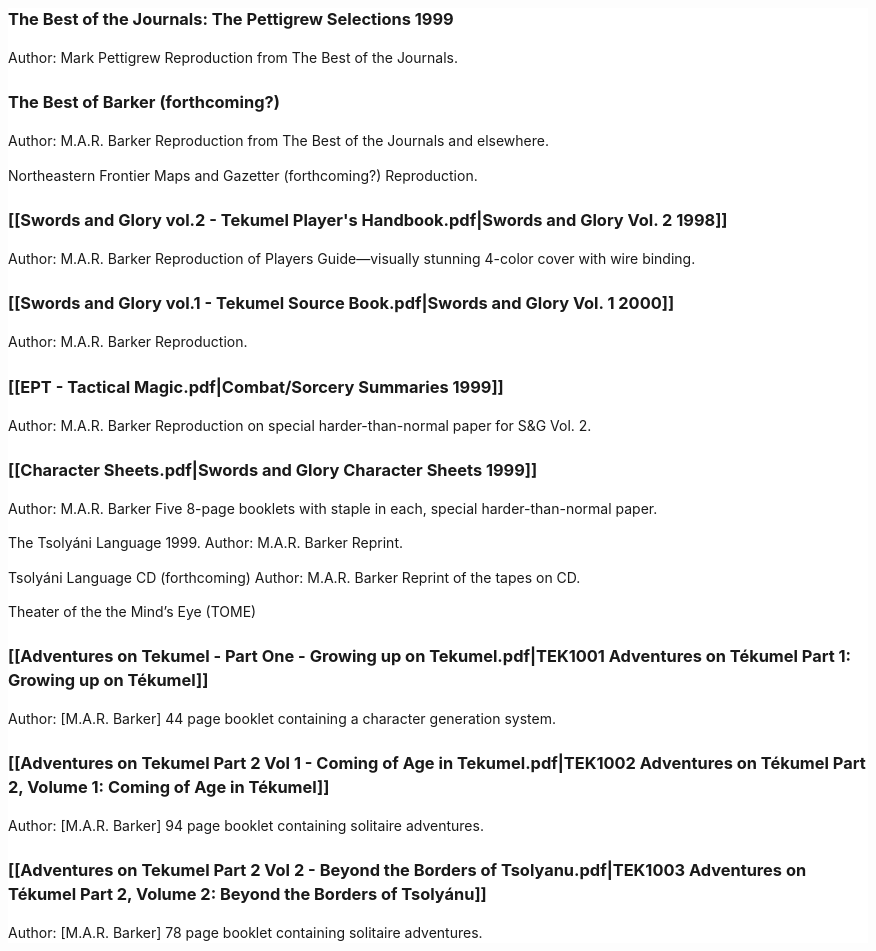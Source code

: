 ### The Best of the Journals: The Pettigrew Selections 1999
Author: Mark Pettigrew
Reproduction from The Best of the Journals.

### The Best of Barker (forthcoming?)
Author: M.A.R. Barker
Reproduction from The Best of the Journals and elsewhere.

Northeastern Frontier Maps and Gazetter (forthcoming?)
Reproduction.
### [[Swords and Glory vol.2 - Tekumel Player's Handbook.pdf|Swords and Glory Vol. 2 1998]]
Author: M.A.R. Barker
Reproduction of Players Guide—visually stunning 4-color cover with wire binding.
### [[Swords and Glory vol.1 - Tekumel Source Book.pdf|Swords and Glory Vol. 1 2000]]

Author: M.A.R. Barker
Reproduction.
### [[EPT - Tactical Magic.pdf|Combat/Sorcery Summaries 1999]]
Author: M.A.R. Barker
Reproduction on special harder-than-normal paper for S&G Vol. 2.

### [[Character Sheets.pdf|Swords and Glory Character Sheets 1999]]
Author: M.A.R. Barker
Five 8-page booklets with staple in each, special harder-than-normal paper.

The Tsolyáni Language 1999.
Author: M.A.R. Barker
Reprint.

Tsolyáni Language CD (forthcoming)
Author: M.A.R. Barker
Reprint of the tapes on CD.

Theater of the the Mind’s Eye (TOME)
### [[Adventures on Tekumel - Part One - Growing up on Tekumel.pdf|TEK1001 Adventures on Tékumel Part 1: Growing up on Tékumel]]
Author: [M.A.R. Barker]
44 page booklet containing a character generation system.

### [[Adventures on Tekumel Part 2 Vol 1 - Coming of Age in Tekumel.pdf|TEK1002 Adventures on Tékumel Part 2, Volume 1: Coming of Age in Tékumel]]
Author: [M.A.R. Barker]
94 page booklet containing solitaire adventures.
### [[Adventures on Tekumel Part 2 Vol 2 - Beyond the Borders of Tsolyanu.pdf|TEK1003 Adventures on Tékumel Part 2, Volume 2: Beyond the Borders of Tsolyánu]]
Author: [M.A.R. Barker]
78 page booklet containing solitaire adventures.
